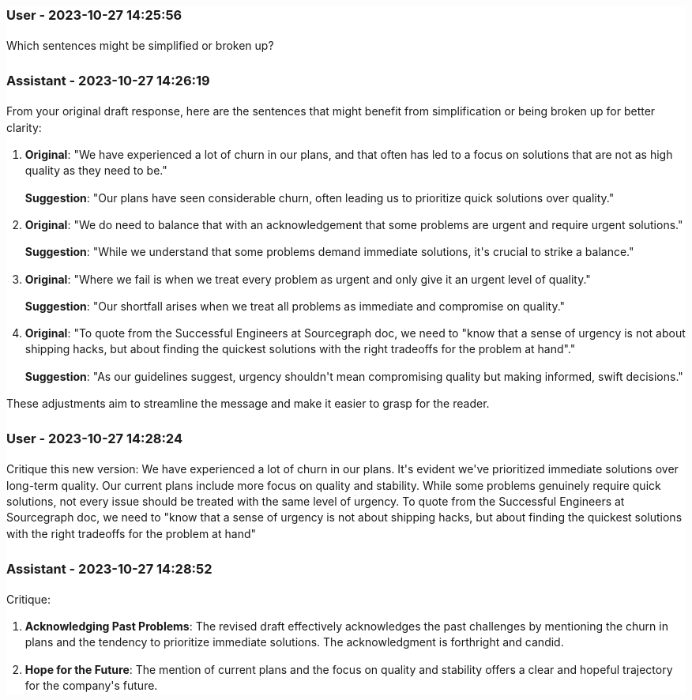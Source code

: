 ### User - 2023-10-27 14:25:56

Which sentences might be simplified or broken up?

### Assistant - 2023-10-27 14:26:19

From your original draft response, here are the sentences that might benefit from simplification or being broken up for better clarity:

1. **Original**: "We have experienced a lot of churn in our plans, and that often has led to a focus on solutions that are not as high quality as they need to be."
   
   **Suggestion**: "Our plans have seen considerable churn, often leading us to prioritize quick solutions over quality."

2. **Original**: "We do need to balance that with an acknowledgement that some problems are urgent and require urgent solutions."
   
   **Suggestion**: "While we understand that some problems demand immediate solutions, it's crucial to strike a balance."

3. **Original**: "Where we fail is when we treat every problem as urgent and only give it an urgent level of quality."
   
   **Suggestion**: "Our shortfall arises when we treat all problems as immediate and compromise on quality."

4. **Original**: "To quote from the Successful Engineers at Sourcegraph doc, we need to "know that a sense of urgency is not about shipping hacks, but about finding the quickest solutions with the right tradeoffs for the problem at hand"."
   
   **Suggestion**: "As our guidelines suggest, urgency shouldn't mean compromising quality but making informed, swift decisions."

These adjustments aim to streamline the message and make it easier to grasp for the reader.

### User - 2023-10-27 14:28:24

Critique this new version: 
We have experienced a lot of churn in our plans. It's evident we've prioritized immediate solutions over long-term quality. Our current plans include more focus on quality and stability. While some problems genuinely require quick solutions, not every issue should be treated with the same level of urgency.  To quote from the Successful Engineers at Sourcegraph doc, we need to "know that a sense of urgency is not about shipping hacks, but about finding the quickest solutions with the right tradeoffs for the problem at hand"

### Assistant - 2023-10-27 14:28:52

Critique:

1. **Acknowledging Past Problems**: The revised draft effectively acknowledges the past challenges by mentioning the churn in plans and the tendency to prioritize immediate solutions. The acknowledgment is forthright and candid.
 
2. **Hope for the Future**: The mention of current plans and the focus on quality and stability offers a clear and hopeful trajectory for the company's future.
